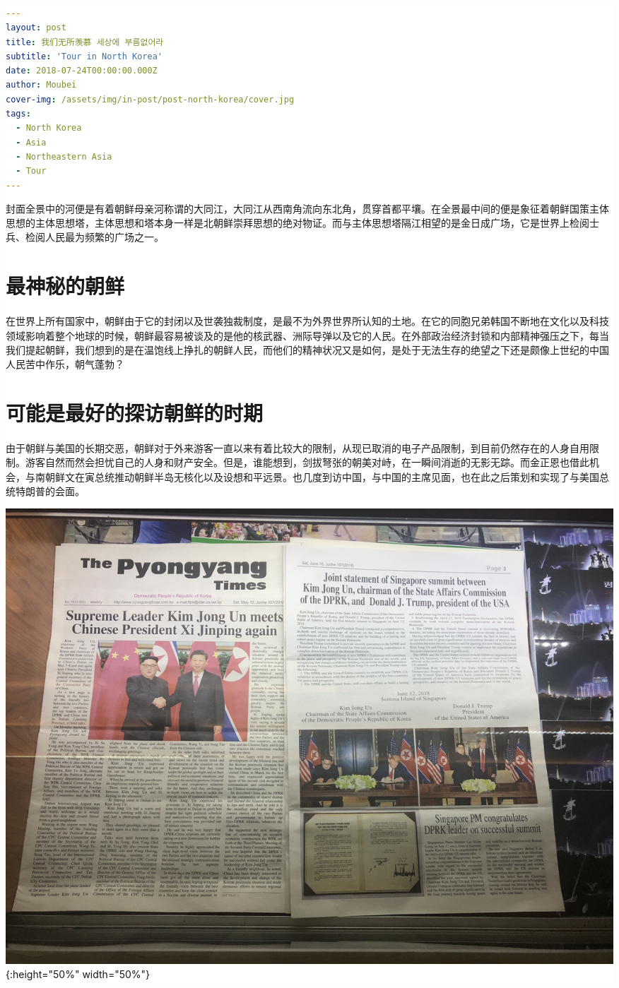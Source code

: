 ```yaml
---
layout: post
title: 我们无所羡慕 세상에 부름없어라
subtitle: 'Tour in North Korea'
date: 2018-07-24T00:00:00.000Z
author: Moubei
cover-img: /assets/img/in-post/post-north-korea/cover.jpg
tags:
  - North Korea
  - Asia
  - Northeastern Asia
  - Tour
---
```


封面全景中的河便是有着朝鲜母亲河称谓的大同江，大同江从西南角流向东北角，贯穿首都平壤。在全景最中间的便是象征着朝鲜国策主体思想的主体思想塔，主体思想和塔本身一样是北朝鲜崇拜思想的绝对物证。而与主体思想塔隔江相望的是金日成广场，它是世界上检阅士兵、检阅人民最为频繁的广场之一。

# 最神秘的朝鲜
在世界上所有国家中，朝鲜由于它的封闭以及世袭独裁制度，是最不为外界世界所认知的土地。在它的同胞兄弟韩国不断地在文化以及科技领域影响着整个地球的时候，朝鲜最容易被谈及的是他的核武器、洲际导弹以及它的人民。在外部政治经济封锁和内部精神强压之下，每当我们提起朝鲜，我们想到的是在温饱线上挣扎的朝鲜人民，而他们的精神状况又是如何，是处于无法生存的绝望之下还是颇像上世纪的中国人民苦中作乐，朝气蓬勃？

# 可能是最好的探访朝鲜的时期
由于朝鲜与美国的长期交恶，朝鲜对于外来游客一直以来有着比较大的限制，从现已取消的电子产品限制，到目前仍然存在的人身自用限制。游客自然而然会担忧自己的人身和财产安全。但是，谁能想到，剑拔弩张的朝美对峙，在一瞬间消逝的无影无踪。而金正恩也借此机会，与南朝鲜文在寅总统推动朝鲜半岛无核化以及设想和平远景。也几度到访中国，与中国的主席见面，也在此之后策划和实现了与美国总统特朗普的会面。

![朝鲜本地英文报纸上针对习金会与川金会的相关报道](/assets/img/in-post/post-north-korea/Kim-Xi-and-Kim-Trump.jpg){:height="50%" width="50%"}
